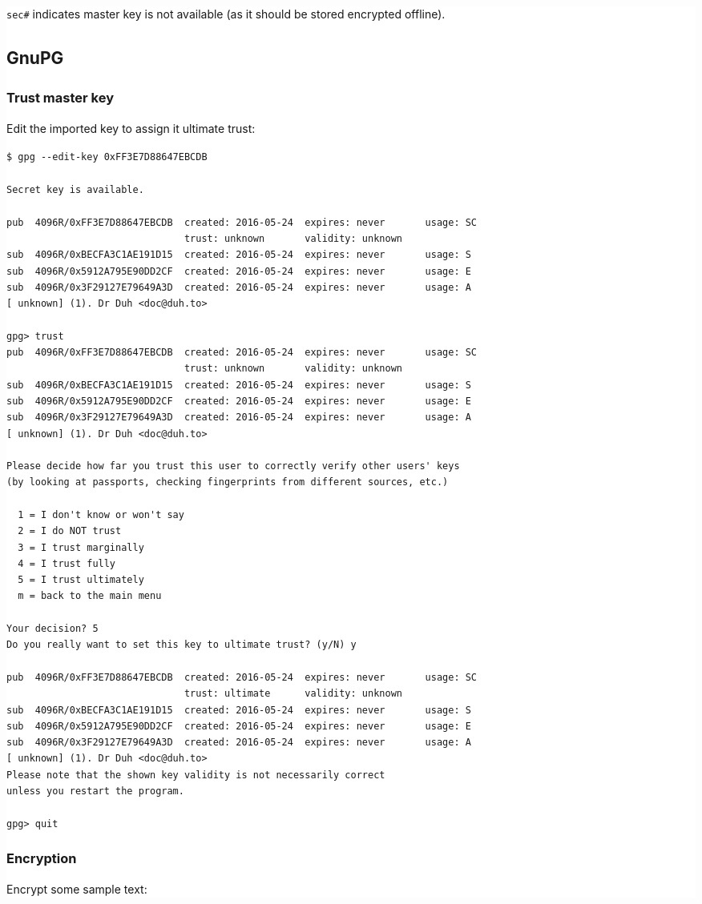`sec#` indicates master key is not available (as it should be stored encrypted offline).

## GnuPG

### Trust master key

Edit the imported key to assign it ultimate trust:

    $ gpg --edit-key 0xFF3E7D88647EBCDB

    Secret key is available.

    pub  4096R/0xFF3E7D88647EBCDB  created: 2016-05-24  expires: never       usage: SC
                                   trust: unknown       validity: unknown
    sub  4096R/0xBECFA3C1AE191D15  created: 2016-05-24  expires: never       usage: S
    sub  4096R/0x5912A795E90DD2CF  created: 2016-05-24  expires: never       usage: E
    sub  4096R/0x3F29127E79649A3D  created: 2016-05-24  expires: never       usage: A
    [ unknown] (1). Dr Duh <doc@duh.to>

    gpg> trust
    pub  4096R/0xFF3E7D88647EBCDB  created: 2016-05-24  expires: never       usage: SC
                                   trust: unknown       validity: unknown
    sub  4096R/0xBECFA3C1AE191D15  created: 2016-05-24  expires: never       usage: S
    sub  4096R/0x5912A795E90DD2CF  created: 2016-05-24  expires: never       usage: E
    sub  4096R/0x3F29127E79649A3D  created: 2016-05-24  expires: never       usage: A
    [ unknown] (1). Dr Duh <doc@duh.to>

    Please decide how far you trust this user to correctly verify other users' keys
    (by looking at passports, checking fingerprints from different sources, etc.)

      1 = I don't know or won't say
      2 = I do NOT trust
      3 = I trust marginally
      4 = I trust fully
      5 = I trust ultimately
      m = back to the main menu

    Your decision? 5
    Do you really want to set this key to ultimate trust? (y/N) y

    pub  4096R/0xFF3E7D88647EBCDB  created: 2016-05-24  expires: never       usage: SC
                                   trust: ultimate      validity: unknown
    sub  4096R/0xBECFA3C1AE191D15  created: 2016-05-24  expires: never       usage: S
    sub  4096R/0x5912A795E90DD2CF  created: 2016-05-24  expires: never       usage: E
    sub  4096R/0x3F29127E79649A3D  created: 2016-05-24  expires: never       usage: A
    [ unknown] (1). Dr Duh <doc@duh.to>
    Please note that the shown key validity is not necessarily correct
    unless you restart the program.

    gpg> quit

### Encryption

Encrypt some sample text:
